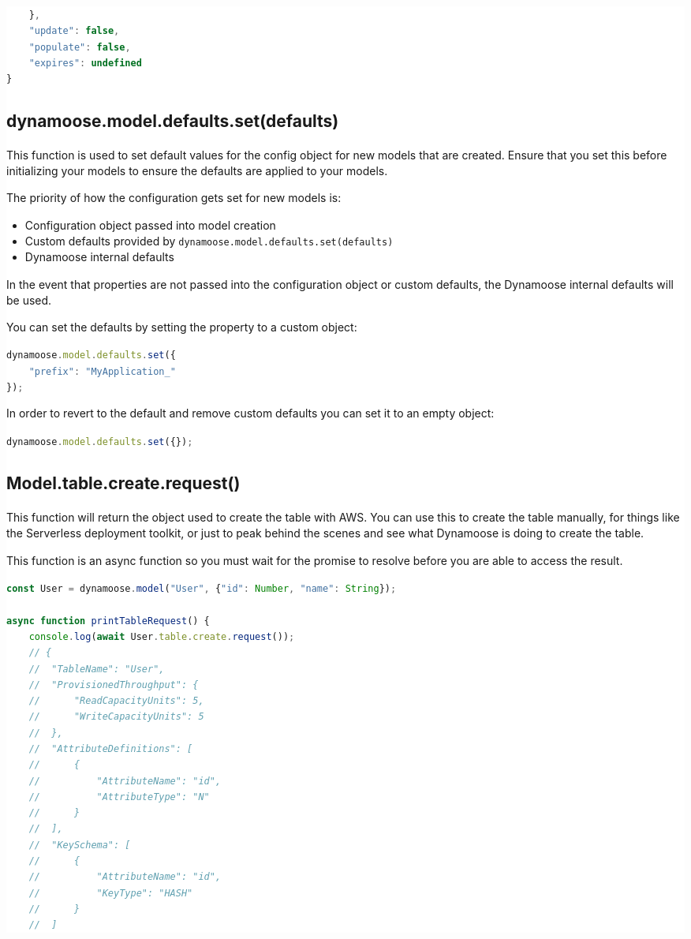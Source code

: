 ```js
	},
	"update": false,
	"populate": false,
	"expires": undefined
}
```

## dynamoose.model.defaults.set(defaults)

This function is used to set default values for the config object for new models that are created. Ensure that you set this before initializing your models to ensure the defaults are applied to your models.

The priority of how the configuration gets set for new models is:

- Configuration object passed into model creation
- Custom defaults provided by `dynamoose.model.defaults.set(defaults)`
- Dynamoose internal defaults

In the event that properties are not passed into the configuration object or custom defaults, the Dynamoose internal defaults will be used.

You can set the defaults by setting the property to a custom object:

```js
dynamoose.model.defaults.set({
	"prefix": "MyApplication_"
});
```

In order to revert to the default and remove custom defaults you can set it to an empty object:

```js
dynamoose.model.defaults.set({});
```

## Model.table.create.request()

This function will return the object used to create the table with AWS. You can use this to create the table manually, for things like the Serverless deployment toolkit, or just to peak behind the scenes and see what Dynamoose is doing to create the table.

This function is an async function so you must wait for the promise to resolve before you are able to access the result.

```js
const User = dynamoose.model("User", {"id": Number, "name": String});

async function printTableRequest() {
	console.log(await User.table.create.request());
	// {
	// 	"TableName": "User",
	// 	"ProvisionedThroughput": {
	// 		"ReadCapacityUnits": 5,
	// 		"WriteCapacityUnits": 5
	// 	},
	// 	"AttributeDefinitions": [
	// 		{
	// 			"AttributeName": "id",
	// 			"AttributeType": "N"
	// 		}
	// 	],
	// 	"KeySchema": [
	// 		{
	// 			"AttributeName": "id",
	// 			"KeyType": "HASH"
	// 		}
	// 	]
```